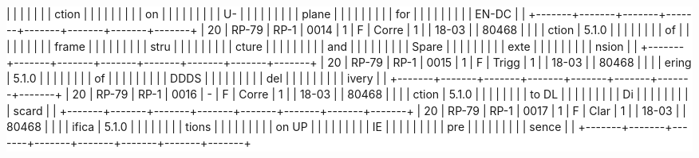 |       |       |       |       |       |       | ction |       |
|       |       |       |       |       |       | on    |       |
|       |       |       |       |       |       | U-    |       |
|       |       |       |       |       |       | plane |       |
|       |       |       |       |       |       | for   |       |
|       |       |       |       |       |       | EN-DC |       |
+-------+-------+-------+-------+-------+-------+-------+-------+
| 20    | RP-79 | RP-1  | 0014  | 1     | F     | Corre | 1     |
| 18-03 |       | 80468 |       |       |       | ction | 5.1.0 |
|       |       |       |       |       |       | of    |       |
|       |       |       |       |       |       | frame |       |
|       |       |       |       |       |       | stru  |       |
|       |       |       |       |       |       | cture |       |
|       |       |       |       |       |       | and   |       |
|       |       |       |       |       |       | Spare |       |
|       |       |       |       |       |       | exte  |       |
|       |       |       |       |       |       | nsion |       |
+-------+-------+-------+-------+-------+-------+-------+-------+
| 20    | RP-79 | RP-1  | 0015  | 1     | F     | Trigg | 1     |
| 18-03 |       | 80468 |       |       |       | ering | 5.1.0 |
|       |       |       |       |       |       | of    |       |
|       |       |       |       |       |       | DDDS  |       |
|       |       |       |       |       |       | del   |       |
|       |       |       |       |       |       | ivery |       |
+-------+-------+-------+-------+-------+-------+-------+-------+
| 20    | RP-79 | RP-1  | 0016  | \-    | F     | Corre | 1     |
| 18-03 |       | 80468 |       |       |       | ction | 5.1.0 |
|       |       |       |       |       |       | to DL |       |
|       |       |       |       |       |       | Di    |       |
|       |       |       |       |       |       | scard |       |
+-------+-------+-------+-------+-------+-------+-------+-------+
| 20    | RP-79 | RP-1  | 0017  | 1     | F     | Clar  | 1     |
| 18-03 |       | 80468 |       |       |       | ifica | 5.1.0 |
|       |       |       |       |       |       | tions |       |
|       |       |       |       |       |       | on UP |       |
|       |       |       |       |       |       | IE    |       |
|       |       |       |       |       |       | pre   |       |
|       |       |       |       |       |       | sence |       |
+-------+-------+-------+-------+-------+-------+-------+-------+